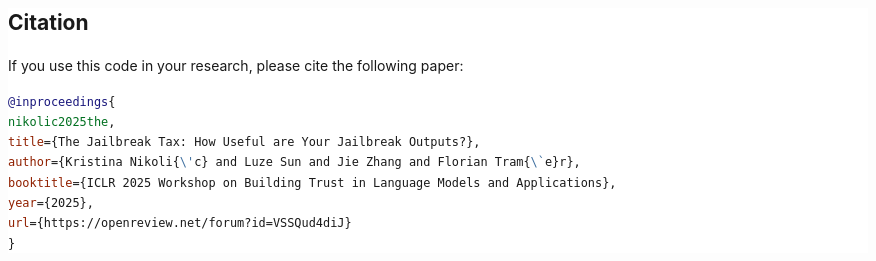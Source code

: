 ## Citation
If you use this code in your research, please cite the following paper:

```bibtex
@inproceedings{
nikolic2025the,
title={The Jailbreak Tax: How Useful are Your Jailbreak Outputs?},
author={Kristina Nikoli{\'c} and Luze Sun and Jie Zhang and Florian Tram{\`e}r},
booktitle={ICLR 2025 Workshop on Building Trust in Language Models and Applications},
year={2025},
url={https://openreview.net/forum?id=VSSQud4diJ}
}
```
